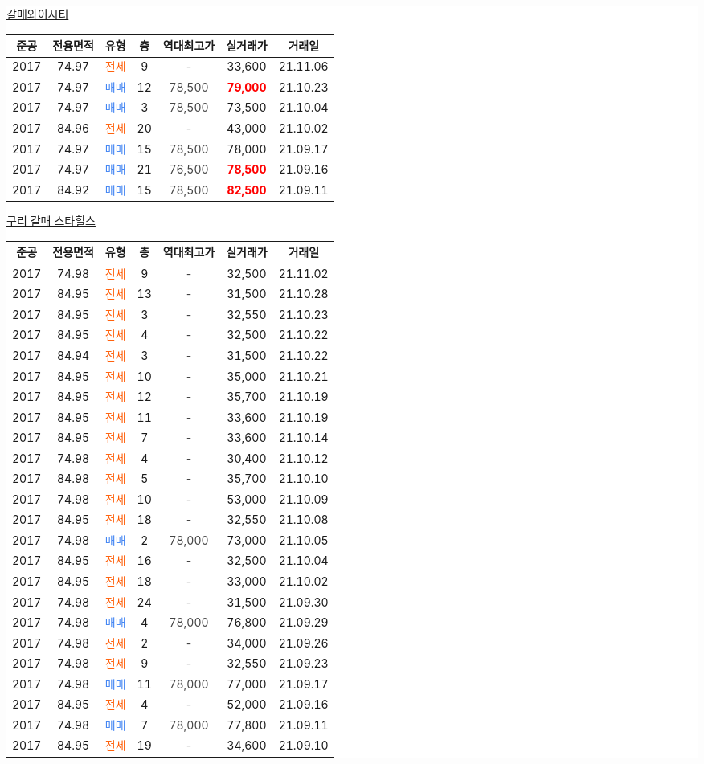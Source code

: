 
[갈매와이시티](https://search.naver.com/search.naver?query=%EA%B0%88%EB%A7%A4%EC%99%80%EC%9D%B4%EC%8B%9C%ED%8B%B0)

|준공|전용면적|유형|층|역대최고가|실거래가|거래일|
|:---:|:---:|:---:|:---:|:---:|:---:|:---:|
|2017|74.97|<span style="color:#FF5A00">전세</span>|9|<span style="color:#444444">-</span>|33,600|21.11.06|
|2017|74.97|<span style="color:#4285F3">매매</span>|12|<span style="color:#444444">78,500</span>|<b><span style="color:#FF0000">79,000</span></b>|21.10.23|
|2017|74.97|<span style="color:#4285F3">매매</span>|3|<span style="color:#444444">78,500</span>|73,500|21.10.04|
|2017|84.96|<span style="color:#FF5A00">전세</span>|20|<span style="color:#444444">-</span>|43,000|21.10.02|
|2017|74.97|<span style="color:#4285F3">매매</span>|15|<span style="color:#444444">78,500</span>|78,000|21.09.17|
|2017|74.97|<span style="color:#4285F3">매매</span>|21|<span style="color:#444444">76,500</span>|<b><span style="color:#FF0000">78,500</span></b>|21.09.16|
|2017|84.92|<span style="color:#4285F3">매매</span>|15|<span style="color:#444444">78,500</span>|<b><span style="color:#FF0000">82,500</span></b>|21.09.11|

[구리 갈매 스타힐스](https://search.naver.com/search.naver?query=%EA%B5%AC%EB%A6%AC+%EA%B0%88%EB%A7%A4+%EC%8A%A4%ED%83%80%ED%9E%90%EC%8A%A4)

|준공|전용면적|유형|층|역대최고가|실거래가|거래일|
|:---:|:---:|:---:|:---:|:---:|:---:|:---:|
|2017|74.98|<span style="color:#FF5A00">전세</span>|9|<span style="color:#444444">-</span>|32,500|21.11.02|
|2017|84.95|<span style="color:#FF5A00">전세</span>|13|<span style="color:#444444">-</span>|31,500|21.10.28|
|2017|84.95|<span style="color:#FF5A00">전세</span>|3|<span style="color:#444444">-</span>|32,550|21.10.23|
|2017|84.95|<span style="color:#FF5A00">전세</span>|4|<span style="color:#444444">-</span>|32,500|21.10.22|
|2017|84.94|<span style="color:#FF5A00">전세</span>|3|<span style="color:#444444">-</span>|31,500|21.10.22|
|2017|84.95|<span style="color:#FF5A00">전세</span>|10|<span style="color:#444444">-</span>|35,000|21.10.21|
|2017|84.95|<span style="color:#FF5A00">전세</span>|12|<span style="color:#444444">-</span>|35,700|21.10.19|
|2017|84.95|<span style="color:#FF5A00">전세</span>|11|<span style="color:#444444">-</span>|33,600|21.10.19|
|2017|84.95|<span style="color:#FF5A00">전세</span>|7|<span style="color:#444444">-</span>|33,600|21.10.14|
|2017|74.98|<span style="color:#FF5A00">전세</span>|4|<span style="color:#444444">-</span>|30,400|21.10.12|
|2017|84.98|<span style="color:#FF5A00">전세</span>|5|<span style="color:#444444">-</span>|35,700|21.10.10|
|2017|74.98|<span style="color:#FF5A00">전세</span>|10|<span style="color:#444444">-</span>|53,000|21.10.09|
|2017|84.95|<span style="color:#FF5A00">전세</span>|18|<span style="color:#444444">-</span>|32,550|21.10.08|
|2017|74.98|<span style="color:#4285F3">매매</span>|2|<span style="color:#444444">78,000</span>|73,000|21.10.05|
|2017|84.95|<span style="color:#FF5A00">전세</span>|16|<span style="color:#444444">-</span>|32,500|21.10.04|
|2017|84.95|<span style="color:#FF5A00">전세</span>|18|<span style="color:#444444">-</span>|33,000|21.10.02|
|2017|74.98|<span style="color:#FF5A00">전세</span>|24|<span style="color:#444444">-</span>|31,500|21.09.30|
|2017|74.98|<span style="color:#4285F3">매매</span>|4|<span style="color:#444444">78,000</span>|76,800|21.09.29|
|2017|74.98|<span style="color:#FF5A00">전세</span>|2|<span style="color:#444444">-</span>|34,000|21.09.26|
|2017|74.98|<span style="color:#FF5A00">전세</span>|9|<span style="color:#444444">-</span>|32,550|21.09.23|
|2017|74.98|<span style="color:#4285F3">매매</span>|11|<span style="color:#444444">78,000</span>|77,000|21.09.17|
|2017|84.95|<span style="color:#FF5A00">전세</span>|4|<span style="color:#444444">-</span>|52,000|21.09.16|
|2017|74.98|<span style="color:#4285F3">매매</span>|7|<span style="color:#444444">78,000</span>|77,800|21.09.11|
|2017|84.95|<span style="color:#FF5A00">전세</span>|19|<span style="color:#444444">-</span>|34,600|21.09.10|